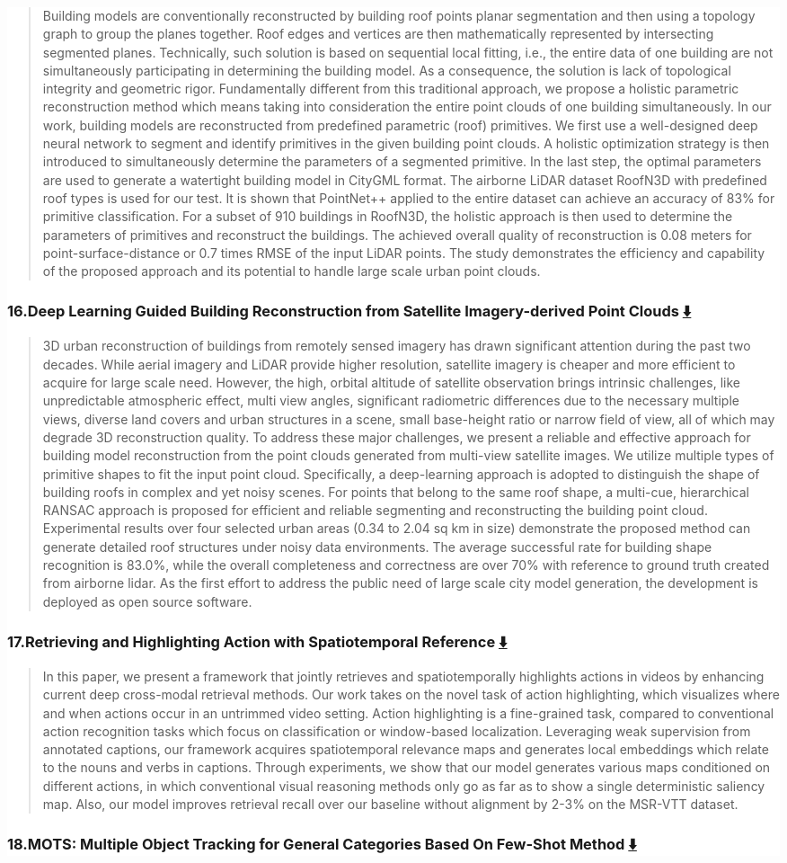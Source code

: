 >  Building models are conventionally reconstructed by building roof points planar segmentation and then using a topology graph to group the planes together. Roof edges and vertices are then mathematically represented by intersecting segmented planes. Technically, such solution is based on sequential local fitting, i.e., the entire data of one building are not simultaneously participating in determining the building model. As a consequence, the solution is lack of topological integrity and geometric rigor. Fundamentally different from this traditional approach, we propose a holistic parametric reconstruction method which means taking into consideration the entire point clouds of one building simultaneously. In our work, building models are reconstructed from predefined parametric (roof) primitives. We first use a well-designed deep neural network to segment and identify primitives in the given building point clouds. A holistic optimization strategy is then introduced to simultaneously determine the parameters of a segmented primitive. In the last step, the optimal parameters are used to generate a watertight building model in CityGML format. The airborne LiDAR dataset RoofN3D with predefined roof types is used for our test. It is shown that PointNet++ applied to the entire dataset can achieve an accuracy of 83% for primitive classification. For a subset of 910 buildings in RoofN3D, the holistic approach is then used to determine the parameters of primitives and reconstruct the buildings. The achieved overall quality of reconstruction is 0.08 meters for point-surface-distance or 0.7 times RMSE of the input LiDAR points. The study demonstrates the efficiency and capability of the proposed approach and its potential to handle large scale urban point clouds.      
### 16.Deep Learning Guided Building Reconstruction from Satellite Imagery-derived Point Clouds  [ :arrow_down: ](https://arxiv.org/pdf/2005.09223.pdf)
>  3D urban reconstruction of buildings from remotely sensed imagery has drawn significant attention during the past two decades. While aerial imagery and LiDAR provide higher resolution, satellite imagery is cheaper and more efficient to acquire for large scale need. However, the high, orbital altitude of satellite observation brings intrinsic challenges, like unpredictable atmospheric effect, multi view angles, significant radiometric differences due to the necessary multiple views, diverse land covers and urban structures in a scene, small base-height ratio or narrow field of view, all of which may degrade 3D reconstruction quality. To address these major challenges, we present a reliable and effective approach for building model reconstruction from the point clouds generated from multi-view satellite images. We utilize multiple types of primitive shapes to fit the input point cloud. Specifically, a deep-learning approach is adopted to distinguish the shape of building roofs in complex and yet noisy scenes. For points that belong to the same roof shape, a multi-cue, hierarchical RANSAC approach is proposed for efficient and reliable segmenting and reconstructing the building point cloud. Experimental results over four selected urban areas (0.34 to 2.04 sq km in size) demonstrate the proposed method can generate detailed roof structures under noisy data environments. The average successful rate for building shape recognition is 83.0%, while the overall completeness and correctness are over 70% with reference to ground truth created from airborne lidar. As the first effort to address the public need of large scale city model generation, the development is deployed as open source software.      
### 17.Retrieving and Highlighting Action with Spatiotemporal Reference  [ :arrow_down: ](https://arxiv.org/pdf/2005.09183.pdf)
>  In this paper, we present a framework that jointly retrieves and spatiotemporally highlights actions in videos by enhancing current deep cross-modal retrieval methods. Our work takes on the novel task of action highlighting, which visualizes where and when actions occur in an untrimmed video setting. Action highlighting is a fine-grained task, compared to conventional action recognition tasks which focus on classification or window-based localization. Leveraging weak supervision from annotated captions, our framework acquires spatiotemporal relevance maps and generates local embeddings which relate to the nouns and verbs in captions. Through experiments, we show that our model generates various maps conditioned on different actions, in which conventional visual reasoning methods only go as far as to show a single deterministic saliency map. Also, our model improves retrieval recall over our baseline without alignment by 2-3% on the MSR-VTT dataset.      
### 18.MOTS: Multiple Object Tracking for General Categories Based On Few-Shot Method  [ :arrow_down: ](https://arxiv.org/pdf/2005.09167.pdf)